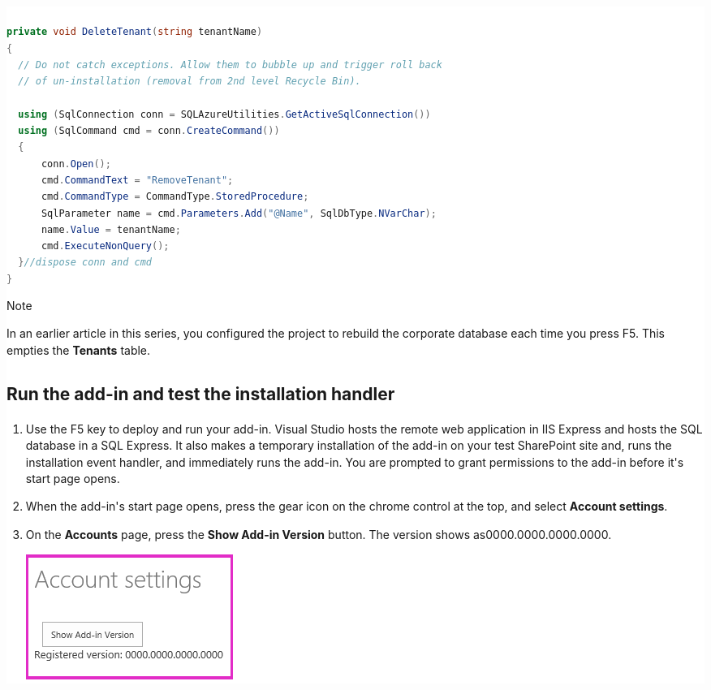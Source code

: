   ```cs
  
private void DeleteTenant(string tenantName)
{
    // Do not catch exceptions. Allow them to bubble up and trigger roll back
    // of un-installation (removal from 2nd level Recycle Bin).

    using (SqlConnection conn = SQLAzureUtilities.GetActiveSqlConnection())
    using (SqlCommand cmd = conn.CreateCommand())
    {
        conn.Open();
        cmd.CommandText = "RemoveTenant";
        cmd.CommandType = CommandType.StoredProcedure;
        SqlParameter name = cmd.Parameters.Add("@Name", SqlDbType.NVarChar);
        name.Value = tenantName;
        cmd.ExecuteNonQuery();                
    }//dispose conn and cmd
}
  ```


> [!NOTE]
> In an earlier article in this series, you configured the project to rebuild the corporate database each time you press F5. This empties the **Tenants** table.
  
    
    


## Run the add-in and test the installation handler
<a name="RERDebug"> </a>


1. Use the F5 key to deploy and run your add-in. Visual Studio hosts the remote web application in IIS Express and hosts the SQL database in a SQL Express. It also makes a temporary installation of the add-in on your test SharePoint site and, runs the installation event handler, and immediately runs the add-in. You are prompted to grant permissions to the add-in before it's start page opens. 
    
  
2. When the add-in's start page opens, press the gear icon on the chrome control at the top, and select **Account settings**.
    
  
3. On the **Accounts** page, press the **Show Add-in Version** button. The version shows as0000.0000.0000.0000.
    
     ![The Accounts page with the heading "Account settings". A button named "Show Add-in Version" and below this a line of text reading "Registered version: zero zero zero zero dot zero zero zero zero dot zero zero zero zero dot zero zero zero zero".](images/2a905b7d-89c7-456a-8456-21a9b7e9efc5.PNG)
  

